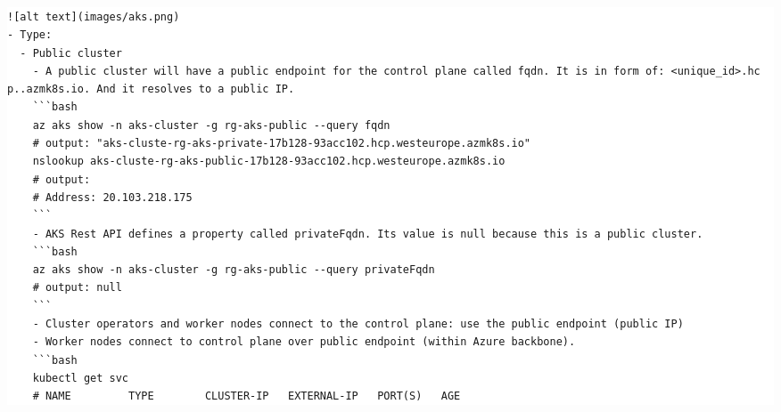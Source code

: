     ![alt text](images/aks.png)
    - Type:
      - Public cluster
        - A public cluster will have a public endpoint for the control plane called fqdn. It is in form of: <unique_id>.hcp..azmk8s.io. And it resolves to a public IP. 
        ```bash
        az aks show -n aks-cluster -g rg-aks-public --query fqdn 
        # output: "aks-cluste-rg-aks-private-17b128-93acc102.hcp.westeurope.azmk8s.io" 
        nslookup aks-cluste-rg-aks-public-17b128-93acc102.hcp.westeurope.azmk8s.io 
        # output: 
        # Address: 20.103.218.175 
        ```
        - AKS Rest API defines a property called privateFqdn. Its value is null because this is a public cluster. 
        ```bash
        az aks show -n aks-cluster -g rg-aks-public --query privateFqdn 
        # output: null 
        ```
        - Cluster operators and worker nodes connect to the control plane: use the public endpoint (public IP)
        - Worker nodes connect to control plane over public endpoint (within Azure backbone). 
        ```bash
        kubectl get svc 
        # NAME         TYPE        CLUSTER-IP   EXTERNAL-IP   PORT(S)   AGE 